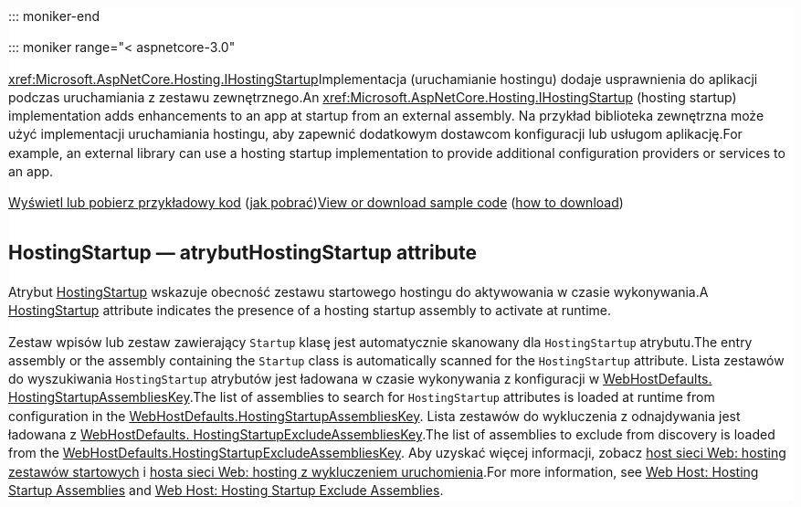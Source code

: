 ::: moniker-end

::: moniker range="< aspnetcore-3.0"

<span data-ttu-id="3bbf2-312"><xref:Microsoft.AspNetCore.Hosting.IHostingStartup>Implementacja (uruchamianie hostingu) dodaje usprawnienia do aplikacji podczas uruchamiania z zestawu zewnętrznego.</span><span class="sxs-lookup"><span data-stu-id="3bbf2-312">An <xref:Microsoft.AspNetCore.Hosting.IHostingStartup> (hosting startup) implementation adds enhancements to an app at startup from an external assembly.</span></span> <span data-ttu-id="3bbf2-313">Na przykład biblioteka zewnętrzna może użyć implementacji uruchamiania hostingu, aby zapewnić dodatkowym dostawcom konfiguracji lub usługom aplikację.</span><span class="sxs-lookup"><span data-stu-id="3bbf2-313">For example, an external library can use a hosting startup implementation to provide additional configuration providers or services to an app.</span></span>

<span data-ttu-id="3bbf2-314">[Wyświetl lub pobierz przykładowy kod](https://github.com/dotnet/AspNetCore.Docs/tree/master/aspnetcore/fundamentals/host/platform-specific-configuration/samples/) ([jak pobrać](xref:index#how-to-download-a-sample))</span><span class="sxs-lookup"><span data-stu-id="3bbf2-314">[View or download sample code](https://github.com/dotnet/AspNetCore.Docs/tree/master/aspnetcore/fundamentals/host/platform-specific-configuration/samples/) ([how to download](xref:index#how-to-download-a-sample))</span></span>

## <a name="hostingstartup-attribute"></a><span data-ttu-id="3bbf2-315">HostingStartup — atrybut</span><span class="sxs-lookup"><span data-stu-id="3bbf2-315">HostingStartup attribute</span></span>

<span data-ttu-id="3bbf2-316">Atrybut [HostingStartup](xref:Microsoft.AspNetCore.Hosting.HostingStartupAttribute) wskazuje obecność zestawu startowego hostingu do aktywowania w czasie wykonywania.</span><span class="sxs-lookup"><span data-stu-id="3bbf2-316">A [HostingStartup](xref:Microsoft.AspNetCore.Hosting.HostingStartupAttribute) attribute indicates the presence of a hosting startup assembly to activate at runtime.</span></span>

<span data-ttu-id="3bbf2-317">Zestaw wpisów lub zestaw zawierający `Startup` klasę jest automatycznie skanowany dla `HostingStartup` atrybutu.</span><span class="sxs-lookup"><span data-stu-id="3bbf2-317">The entry assembly or the assembly containing the `Startup` class is automatically scanned for the `HostingStartup` attribute.</span></span> <span data-ttu-id="3bbf2-318">Lista zestawów do wyszukiwania `HostingStartup` atrybutów jest ładowana w czasie wykonywania z konfiguracji w [WebHostDefaults. HostingStartupAssembliesKey](xref:Microsoft.AspNetCore.Hosting.WebHostDefaults.HostingStartupAssembliesKey).</span><span class="sxs-lookup"><span data-stu-id="3bbf2-318">The list of assemblies to search for `HostingStartup` attributes is loaded at runtime from configuration in the [WebHostDefaults.HostingStartupAssembliesKey](xref:Microsoft.AspNetCore.Hosting.WebHostDefaults.HostingStartupAssembliesKey).</span></span> <span data-ttu-id="3bbf2-319">Lista zestawów do wykluczenia z odnajdywania jest ładowana z [WebHostDefaults. HostingStartupExcludeAssembliesKey](xref:Microsoft.AspNetCore.Hosting.WebHostDefaults.HostingStartupExcludeAssembliesKey).</span><span class="sxs-lookup"><span data-stu-id="3bbf2-319">The list of assemblies to exclude from discovery is loaded from the [WebHostDefaults.HostingStartupExcludeAssembliesKey](xref:Microsoft.AspNetCore.Hosting.WebHostDefaults.HostingStartupExcludeAssembliesKey).</span></span> <span data-ttu-id="3bbf2-320">Aby uzyskać więcej informacji, zobacz [host sieci Web: hosting zestawów startowych](xref:fundamentals/host/web-host#hosting-startup-assemblies) i [hosta sieci Web: hosting z wykluczeniem uruchomienia](xref:fundamentals/host/web-host#hosting-startup-exclude-assemblies).</span><span class="sxs-lookup"><span data-stu-id="3bbf2-320">For more information, see [Web Host: Hosting Startup Assemblies](xref:fundamentals/host/web-host#hosting-startup-assemblies) and [Web Host: Hosting Startup Exclude Assemblies](xref:fundamentals/host/web-host#hosting-startup-exclude-assemblies).</span></span>
